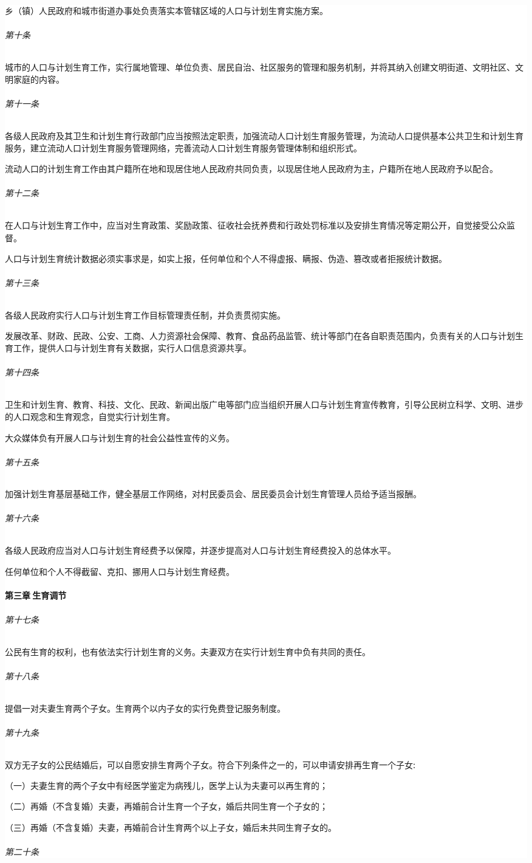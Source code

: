 乡（镇）人民政府和城市街道办事处负责落实本管辖区域的人口与计划生育实施方案。

###### 第十条

城市的人口与计划生育工作，实行属地管理、单位负责、居民自治、社区服务的管理和服务机制，并将其纳入创建文明街道、文明社区、文明家庭的内容。

###### 第十一条

各级人民政府及其卫生和计划生育行政部门应当按照法定职责，加强流动人口计划生育服务管理，为流动人口提供基本公共卫生和计划生育服务，建立流动人口计划生育服务管理网络，完善流动人口计划生育服务管理体制和组织形式。

流动人口的计划生育工作由其户籍所在地和现居住地人民政府共同负责，以现居住地人民政府为主，户籍所在地人民政府予以配合。

###### 第十二条

在人口与计划生育工作中，应当对生育政策、奖励政策、征收社会抚养费和行政处罚标准以及安排生育情况等定期公开，自觉接受公众监督。

人口与计划生育统计数据必须实事求是，如实上报，任何单位和个人不得虚报、瞒报、伪造、篡改或者拒报统计数据。

###### 第十三条

各级人民政府实行人口与计划生育工作目标管理责任制，并负责贯彻实施。

发展改革、财政、民政、公安、工商、人力资源社会保障、教育、食品药品监管、统计等部门在各自职责范围内，负责有关的人口与计划生育工作，提供人口与计划生育有关数据，实行人口信息资源共享。

###### 第十四条

卫生和计划生育、教育、科技、文化、民政、新闻出版广电等部门应当组织开展人口与计划生育宣传教育，引导公民树立科学、文明、进步的人口观念和生育观念，自觉实行计划生育。

大众媒体负有开展人口与计划生育的社会公益性宣传的义务。

###### 第十五条

加强计划生育基层基础工作，健全基层工作网络，对村民委员会、居民委员会计划生育管理人员给予适当报酬。

###### 第十六条

各级人民政府应当对人口与计划生育经费予以保障，并逐步提高对人口与计划生育经费投入的总体水平。

任何单位和个人不得截留、克扣、挪用人口与计划生育经费。

#### 第三章 生育调节

###### 第十七条

公民有生育的权利，也有依法实行计划生育的义务。夫妻双方在实行计划生育中负有共同的责任。

###### 第十八条

提倡一对夫妻生育两个子女。生育两个以内子女的实行免费登记服务制度。

###### 第十九条

双方无子女的公民结婚后，可以自愿安排生育两个子女。符合下列条件之一的，可以申请安排再生育一个子女:

（一）夫妻生育的两个子女中有经医学鉴定为病残儿，医学上认为夫妻可以再生育的；

（二）再婚（不含复婚）夫妻，再婚前合计生育一个子女，婚后共同生育一个子女的；

（三）再婚（不含复婚）夫妻，再婚前合计生育两个以上子女，婚后未共同生育子女的。

###### 第二十条
